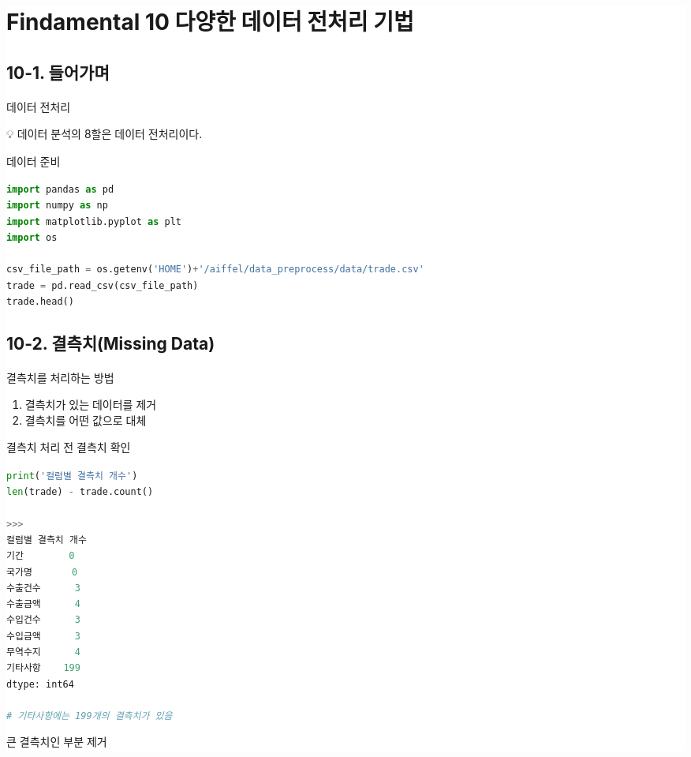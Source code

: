 # Findamental 10 다양한 데이터 전처리 기법

## 10-1. 들어가며

데이터 전처리 

<aside>
💡 데이터 분석의 8할은 데이터 전처리이다.

</aside>

데이터 준비

```python
import pandas as pd
import numpy as np
import matplotlib.pyplot as plt
import os

csv_file_path = os.getenv('HOME')+'/aiffel/data_preprocess/data/trade.csv'
trade = pd.read_csv(csv_file_path) 
trade.head()
```

## 10-2. **결측치(Missing Data)**

결측치를 처리하는 방법 

1. 결측치가 있는 데이터를 제거
2. 결측치를 어떤 값으로 대체

결측치 처리 전 결측치 확인

```python
print('컬럼별 결측치 개수')
len(trade) - trade.count()

>>>
컬럼별 결측치 개수
기간        0
국가명       0
수출건수      3
수출금액      4
수입건수      3
수입금액      3
무역수지      4
기타사항    199
dtype: int64

# 기타사항에는 199개의 결측치가 있음 
```

큰 결측치인 부분 제거 
